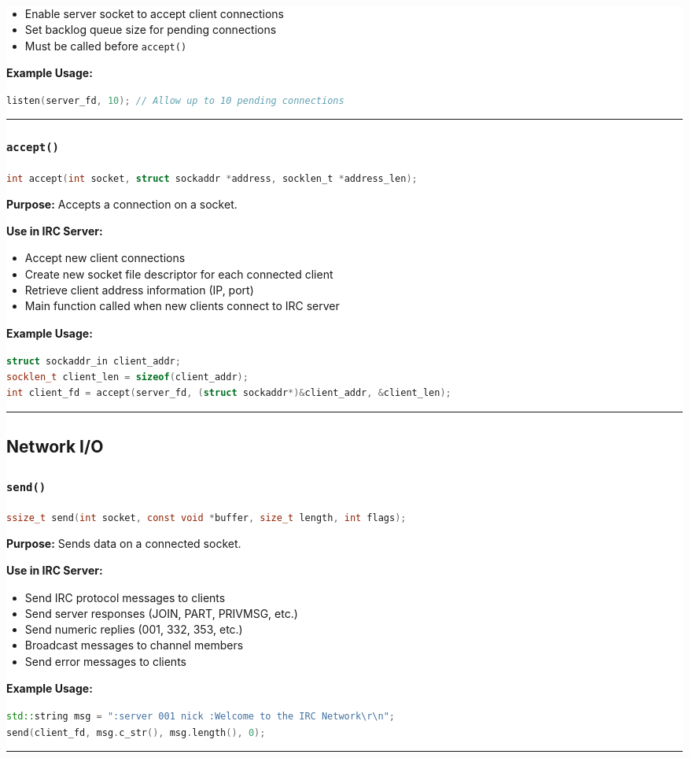 - Enable server socket to accept client connections
- Set backlog queue size for pending connections
- Must be called before `accept()`

**Example Usage:**

```cpp
listen(server_fd, 10); // Allow up to 10 pending connections
```

---

### `accept()`

```c
int accept(int socket, struct sockaddr *address, socklen_t *address_len);
```

**Purpose:** Accepts a connection on a socket.

**Use in IRC Server:**

- Accept new client connections
- Create new socket file descriptor for each connected client
- Retrieve client address information (IP, port)
- Main function called when new clients connect to IRC server

**Example Usage:**

```cpp
struct sockaddr_in client_addr;
socklen_t client_len = sizeof(client_addr);
int client_fd = accept(server_fd, (struct sockaddr*)&client_addr, &client_len);
```

---

## Network I/O

### `send()`

```c
ssize_t send(int socket, const void *buffer, size_t length, int flags);
```

**Purpose:** Sends data on a connected socket.

**Use in IRC Server:**

- Send IRC protocol messages to clients
- Send server responses (JOIN, PART, PRIVMSG, etc.)
- Send numeric replies (001, 332, 353, etc.)
- Broadcast messages to channel members
- Send error messages to clients

**Example Usage:**

```cpp
std::string msg = ":server 001 nick :Welcome to the IRC Network\r\n";
send(client_fd, msg.c_str(), msg.length(), 0);
```

---
